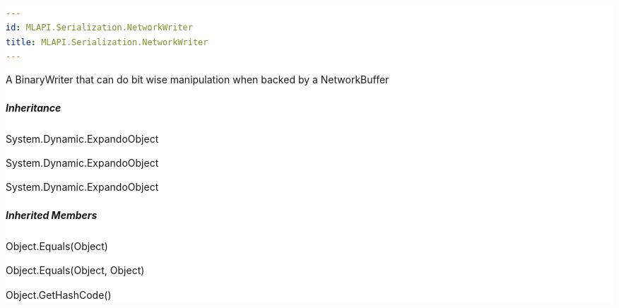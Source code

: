 ```yaml
---  
id: MLAPI.Serialization.NetworkWriter  
title: MLAPI.Serialization.NetworkWriter
---
```


<div class="markdown level0 summary">

A BinaryWriter that can do bit wise manipulation when backed by a
NetworkBuffer

</div>

<div class="markdown level0 conceptual">

</div>

<div class="inheritance">

##### Inheritance

<div class="level0">

System.Dynamic.ExpandoObject

</div>

<div class="level1">

System.Dynamic.ExpandoObject

</div>

<div class="level2">

System.Dynamic.ExpandoObject

</div>

</div>

<div class="inheritedMembers">

##### Inherited Members

<div>

Object.Equals(Object)

</div>

<div>

Object.Equals(Object, Object)

</div>

<div>

Object.GetHashCode()

</div>
